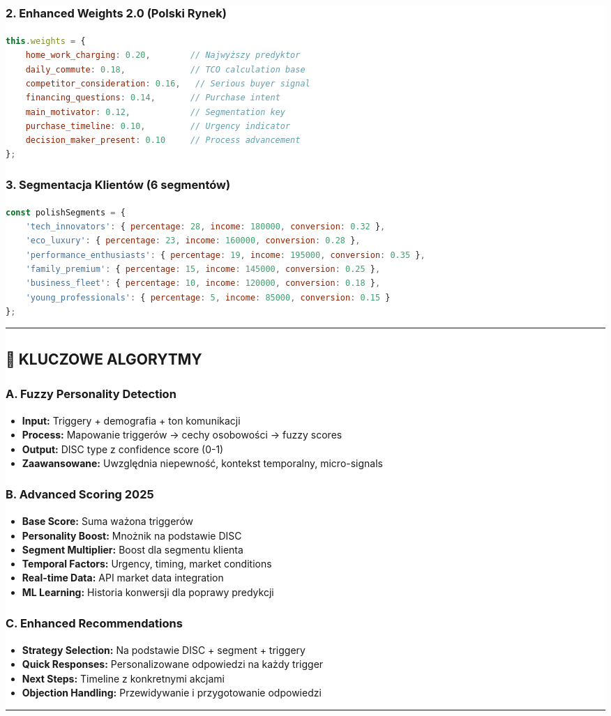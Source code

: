 ### **2. Enhanced Weights 2.0 (Polski Rynek)**
```javascript
this.weights = {
    home_work_charging: 0.20,        // Najwyższy predyktor
    daily_commute: 0.18,             // TCO calculation base
    competitor_consideration: 0.16,   // Serious buyer signal
    financing_questions: 0.14,       // Purchase intent
    main_motivator: 0.12,            // Segmentation key
    purchase_timeline: 0.10,         // Urgency indicator
    decision_maker_present: 0.10     // Process advancement
};
```

### **3. Segmentacja Klientów (6 segmentów)**
```javascript
const polishSegments = {
    'tech_innovators': { percentage: 28, income: 180000, conversion: 0.32 },
    'eco_luxury': { percentage: 23, income: 160000, conversion: 0.28 },
    'performance_enthusiasts': { percentage: 19, income: 195000, conversion: 0.35 },
    'family_premium': { percentage: 15, income: 145000, conversion: 0.25 },
    'business_fleet': { percentage: 10, income: 120000, conversion: 0.18 },
    'young_professionals': { percentage: 5, income: 85000, conversion: 0.15 }
};
```

---

## 🎯 **KLUCZOWE ALGORYTMY**

### **A. Fuzzy Personality Detection**
- **Input:** Triggery + demografia + ton komunikacji
- **Process:** Mapowanie triggerów → cechy osobowości → fuzzy scores
- **Output:** DISC type z confidence score (0-1)
- **Zaawansowane:** Uwzględnia niepewność, kontekst temporalny, micro-signals

### **B. Advanced Scoring 2025**
- **Base Score:** Suma ważona triggerów
- **Personality Boost:** Mnożnik na podstawie DISC
- **Segment Multiplier:** Boost dla segmentu klienta
- **Temporal Factors:** Urgency, timing, market conditions
- **Real-time Data:** API market data integration
- **ML Learning:** Historia konwersji dla poprawy predykcji

### **C. Enhanced Recommendations**
- **Strategy Selection:** Na podstawie DISC + segment + triggery
- **Quick Responses:** Personalizowane odpowiedzi na każdy trigger
- **Next Steps:** Timeline z konkretnymi akcjami
- **Objection Handling:** Przewidywanie i przygotowanie odpowiedzi

---
